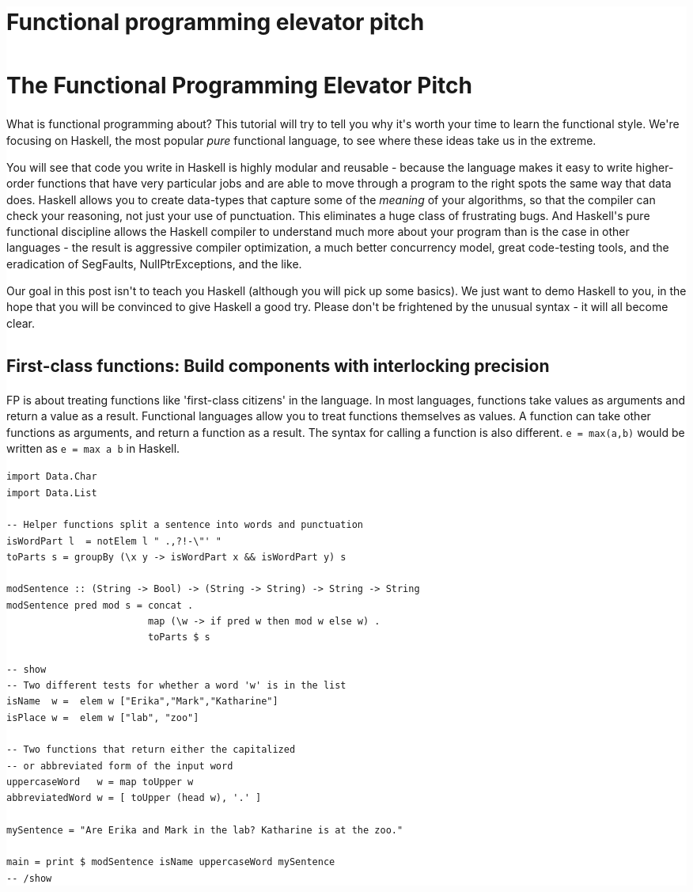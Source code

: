 # Functional programming elevator pitch

# The Functional Programming Elevator Pitch

What is functional programming about?  This tutorial will try to tell you why it's worth your time to learn the functional style.  We're focusing on Haskell, the most popular *pure* functional language, to see where these ideas take us in the extreme.

You will see that code you write in Haskell is highly modular and reusable - because the language makes it easy to write higher-order functions that have very particular jobs and are able to move through a program to the right spots the same way that data does.  Haskell allows you to create data-types that capture some of the *meaning* of your algorithms, so that the compiler can check your reasoning, not just your use of punctuation.  This eliminates a huge class of frustrating bugs.  And Haskell's pure functional discipline allows the Haskell compiler to understand much more about your program than is the case in other languages - the result is aggressive compiler optimization, a much better concurrency model, great code-testing tools, and the eradication of SegFaults, NullPtrExceptions, and the like.


Our goal in this post isn't to teach you Haskell (although you will pick up some basics).  We just want to demo Haskell to you, in the hope that you will be convinced to give Haskell a good try.  Please don't be frightened by the unusual syntax - it will all become clear.

## First-class functions: Build components with interlocking precision

FP is about treating functions like 'first-class citizens' in the language.  In most languages, functions take values as arguments and return a value as a result.  Functional languages allow you to treat functions themselves as values.  A function can take other functions as arguments, and return a function as a result.  The syntax for calling a function is also different.  `e = max(a,b)` would be written as `e = max a b` in Haskell.  

```  active haskell
import Data.Char
import Data.List

-- Helper functions split a sentence into words and punctuation
isWordPart l  = notElem l " .,?!-\"' "
toParts s = groupBy (\x y -> isWordPart x && isWordPart y) s

modSentence :: (String -> Bool) -> (String -> String) -> String -> String
modSentence pred mod s = concat . 
                         map (\w -> if pred w then mod w else w) .
                         toParts $ s

-- show
-- Two different tests for whether a word 'w' is in the list
isName  w =  elem w ["Erika","Mark","Katharine"]
isPlace w =  elem w ["lab", "zoo"]

-- Two functions that return either the capitalized
-- or abbreviated form of the input word
uppercaseWord   w = map toUpper w
abbreviatedWord w = [ toUpper (head w), '.' ]

mySentence = "Are Erika and Mark in the lab? Katharine is at the zoo."

main = print $ modSentence isName uppercaseWord mySentence 
-- /show
```
